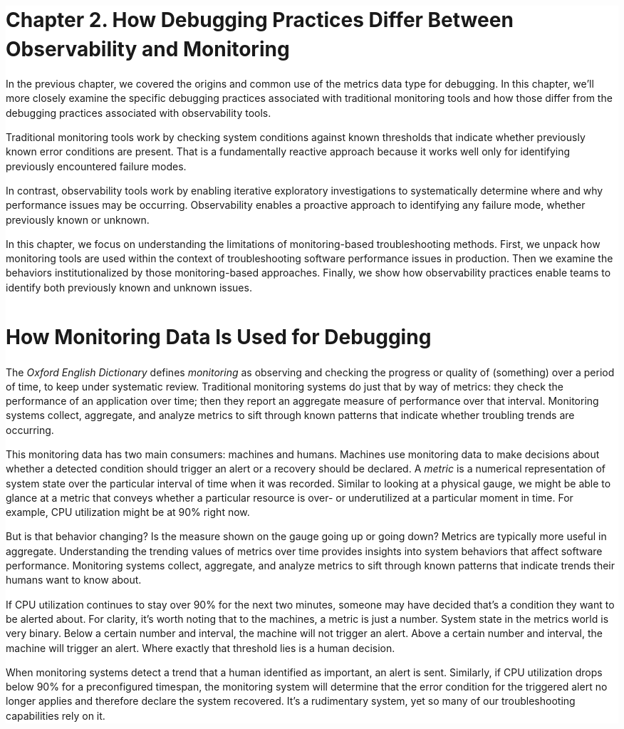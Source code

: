 # Chapter 2. How Debugging Practices Differ Between Observability and Monitoring

In the previous chapter, we covered the origins and common use of the metrics data type for debugging. In this chapter, we’ll more closely examine the specific debugging practices associated with traditional monitoring tools and how those differ from the debugging practices associated with observability tools.

Traditional monitoring tools work by checking system conditions against known thresholds that indicate whether previously known error conditions are present. That is a fundamentally reactive approach because it works well only for identifying previously encountered failure modes.

In contrast, observability tools work by enabling iterative exploratory investigations to systematically determine where and why performance issues may be occurring. Observability enables a proactive approach to identifying any failure mode, whether previously known or unknown.

In this chapter, we focus on understanding the limitations of monitoring-based troubleshooting methods. First, we unpack how monitoring tools are used within the context of troubleshooting software performance issues in production. Then we examine the behaviors institutionalized by those monitoring-based approaches. Finally, we show how observability practices enable teams to identify both previously known and unknown issues.

# How Monitoring Data Is Used for Debugging

The *Oxford English Dictionary* defines *monitoring* as observing and checking the progress or quality of (something) over a period of time, to keep under systematic review. Traditional monitoring systems do just that by way of metrics: they check the performance of an application over time; then they report an aggregate measure of performance over that interval. Monitoring systems collect, aggregate, and analyze metrics to sift through known patterns that indicate whether troubling trends are occurring.

This monitoring data has two main consumers: machines and humans. Machines use monitoring data to make decisions about whether a detected condition should trigger an alert or a recovery should be declared. A *metric* is a numerical representation of system state over the particular interval of time when it was recorded. Similar to looking at a physical gauge, we might be able to glance at a metric that conveys whether a particular resource is over- or underutilized at a particular moment in time. For example, CPU utilization might be at 90% right now.

But is that behavior changing? Is the measure shown on the gauge going up or going down? Metrics are typically more useful in aggregate. Understanding the trending values of metrics over time provides insights into system behaviors that affect software performance. Monitoring systems collect, aggregate, and analyze metrics to sift through known patterns that indicate trends their humans want to know about.

If CPU utilization continues to stay over 90% for the next two minutes, someone may have decided that’s a condition they want to be alerted about. For clarity, it’s worth noting that to the machines, a metric is just a number. System state in the metrics world is very binary. Below a certain number and interval, the machine will not trigger an alert. Above a certain number and interval, the machine will trigger an alert. Where exactly that threshold lies is a human decision.

When monitoring systems detect a trend that a human identified as important, an alert is sent. Similarly, if CPU utilization drops below 90% for a preconfigured timespan, the monitoring system will determine that the error condition for the triggered alert no longer applies and therefore declare the system recovered. It’s a rudimentary system, yet so many of our troubleshooting capabilities rely on it.
